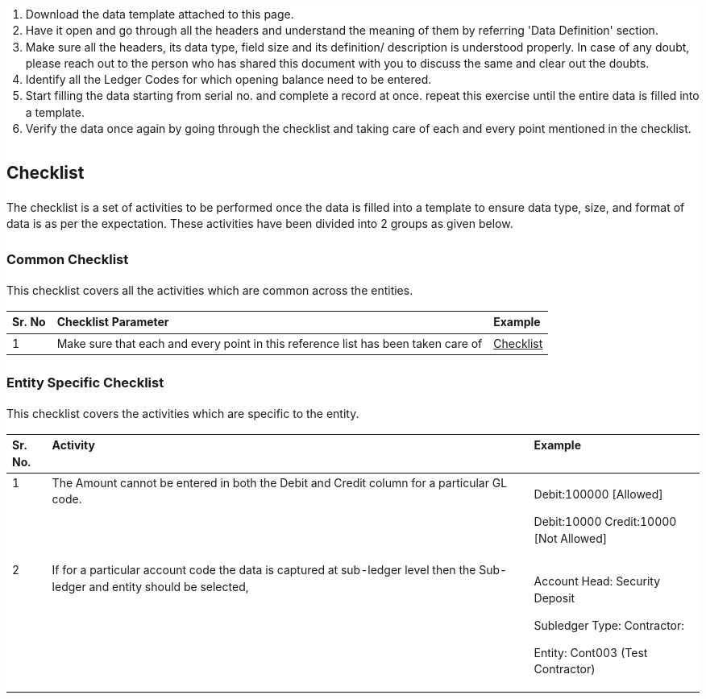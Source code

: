 1. Download the data template attached to this page.
2. Have it open and go through all the headers and understand the meaning of them by referring 'Data Definition' section.
3. Make sure all the headers, its data type, field size and its definition/ description is understood properly. In case of any doubt, please reach out to the person who has shared this document with you to discuss the same and clear out the doubts.
4. Identify all the Ledger Codes for which opening balance need to be entered.
5. Start filling the data starting from serial no. and complete a record at once. repeat this exercise until the entire data is filled into a template.
6. Verify the data once again by going through the checklist and taking care of each and every point mentioned in the checklist.

## Checklist <a id="checklist"></a>

The checklist is a set of activities to be performed once the data is filled into a template to ensure data type, size, and format of data is as per the expectation. These activities have been divided into 2 groups as given below.

### Common Checklist <a id="common-checklist"></a>

This checklist covers all the activities which are common across the entities.

| Sr. No | Checklist Parameter | Example |
| :--- | :--- | :--- |
| 1 | Make sure that each and every point in this reference list has been taken care of | ​[Checklist](https://docs.digit.org/configure-digit/configuring-master-data-templates/module-setup/common-config/checklist)​ |

### Entity Specific Checklist <a id="entity-specific-checklist"></a>

This checklist covers the activities which are specific to the entity.

<table>
  <thead>
    <tr>
      <th style="text-align:left">Sr. No.</th>
      <th style="text-align:left">Activity</th>
      <th style="text-align:left">Example</th>
    </tr>
  </thead>
  <tbody>
    <tr>
      <td style="text-align:left">1</td>
      <td style="text-align:left">The Amount cannot be entered in both the Debit and Credit column for a
        particular GL code.</td>
      <td style="text-align:left">
        <p>Debit:100000 [Allowed]</p>
        <p>Debit:10000 Credit:10000 [Not Allowed]</p>
      </td>
    </tr>
    <tr>
      <td style="text-align:left">2</td>
      <td style="text-align:left">If for a particular account code the data is captured at sub-ledger level
        then the Sub-ledger and entity should be selected,</td>
      <td style="text-align:left">
        <p>Account Head: Security Deposit</p>
        <p>Subledger Type: Contractor:</p>
        <p>Entity: Cont003 (Test Contractor)</p>
      </td>
    </tr>
  </tbody>
</table>
